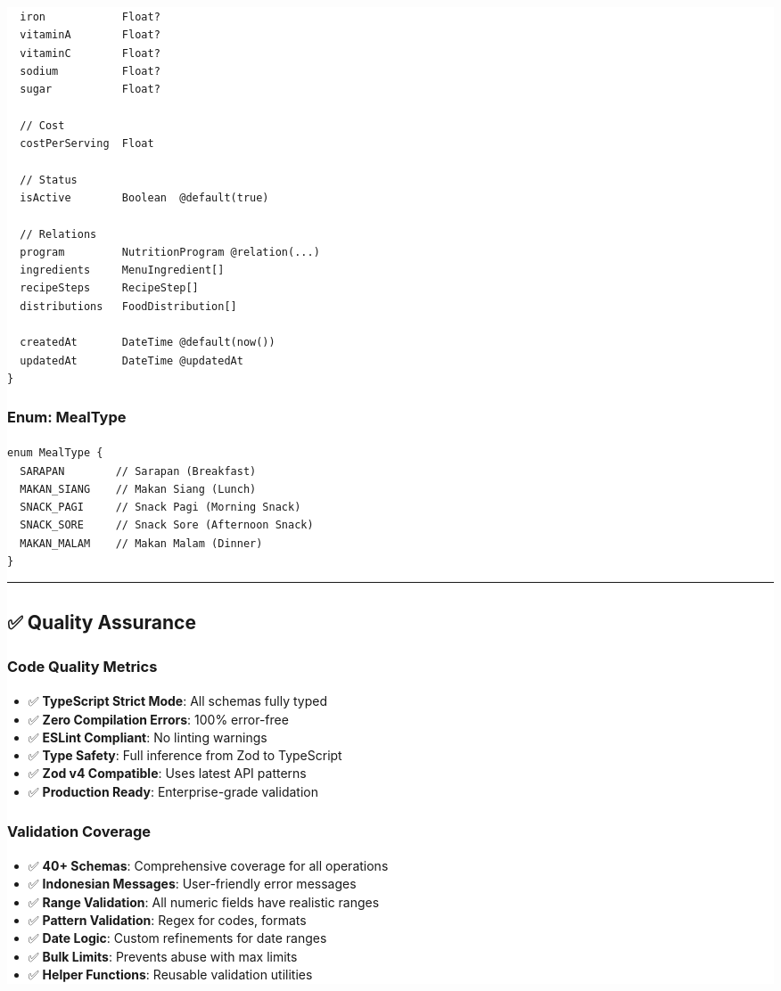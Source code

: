 ```prisma
  iron            Float?
  vitaminA        Float?
  vitaminC        Float?
  sodium          Float?
  sugar           Float?
  
  // Cost
  costPerServing  Float
  
  // Status
  isActive        Boolean  @default(true)
  
  // Relations
  program         NutritionProgram @relation(...)
  ingredients     MenuIngredient[]
  recipeSteps     RecipeStep[]
  distributions   FoodDistribution[]
  
  createdAt       DateTime @default(now())
  updatedAt       DateTime @updatedAt
}
```

### Enum: MealType
```prisma
enum MealType {
  SARAPAN        // Sarapan (Breakfast)
  MAKAN_SIANG    // Makan Siang (Lunch)
  SNACK_PAGI     // Snack Pagi (Morning Snack)
  SNACK_SORE     // Snack Sore (Afternoon Snack)
  MAKAN_MALAM    // Makan Malam (Dinner)
}
```

---

## ✅ Quality Assurance

### Code Quality Metrics
- ✅ **TypeScript Strict Mode**: All schemas fully typed
- ✅ **Zero Compilation Errors**: 100% error-free
- ✅ **ESLint Compliant**: No linting warnings
- ✅ **Type Safety**: Full inference from Zod to TypeScript
- ✅ **Zod v4 Compatible**: Uses latest API patterns
- ✅ **Production Ready**: Enterprise-grade validation

### Validation Coverage
- ✅ **40+ Schemas**: Comprehensive coverage for all operations
- ✅ **Indonesian Messages**: User-friendly error messages
- ✅ **Range Validation**: All numeric fields have realistic ranges
- ✅ **Pattern Validation**: Regex for codes, formats
- ✅ **Date Logic**: Custom refinements for date ranges
- ✅ **Bulk Limits**: Prevents abuse with max limits
- ✅ **Helper Functions**: Reusable validation utilities
